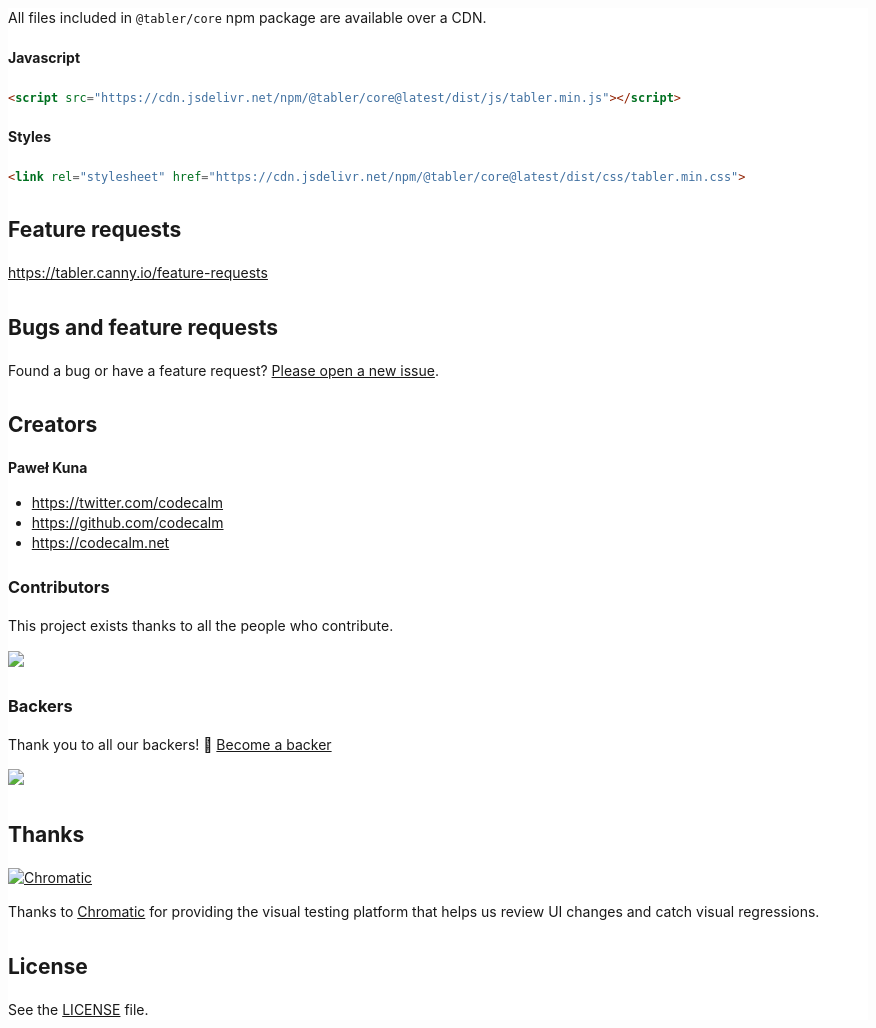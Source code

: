 All files included in `@tabler/core` npm package are available over a CDN.

#### Javascript

```html
<script src="https://cdn.jsdelivr.net/npm/@tabler/core@latest/dist/js/tabler.min.js"></script>
```

#### Styles

```html
<link rel="stylesheet" href="https://cdn.jsdelivr.net/npm/@tabler/core@latest/dist/css/tabler.min.css">
```

## Feature requests

https://tabler.canny.io/feature-requests


## Bugs and feature requests

Found a bug or have a feature request? [Please open a new issue](https://github.com/tabler/tabler/issues/new).


## Creators

**Paweł Kuna**

- <https://twitter.com/codecalm>
- <https://github.com/codecalm>
- <https://codecalm.net>


### Contributors

This project exists thanks to all the people who contribute.

<img src="https://opencollective.com/tabler/contributors.svg?width=890&button=false" />

### Backers

Thank you to all our backers! 🙏 [Become a backer](https://opencollective.com/tabler#backer)

<a href="https://opencollective.com/tabler#backers" target="_blank"><img src="https://opencollective.com/tabler/tiers/backer.svg?width=890&button=false" /></a>

## Thanks

<a href="https://www.chromatic.com/"><img src="https://user-images.githubusercontent.com/321738/84662277-e3db4f80-af1b-11ea-88f5-91d67a5e59f6.png" width="153" height="30" alt="Chromatic" /></a>

Thanks to [Chromatic](https://www.chromatic.com/) for providing the visual testing platform that helps us review UI changes and catch visual regressions.

## License

See the [LICENSE](https://github.com/tabler/tabler/blob/master/LICENSE) file.

